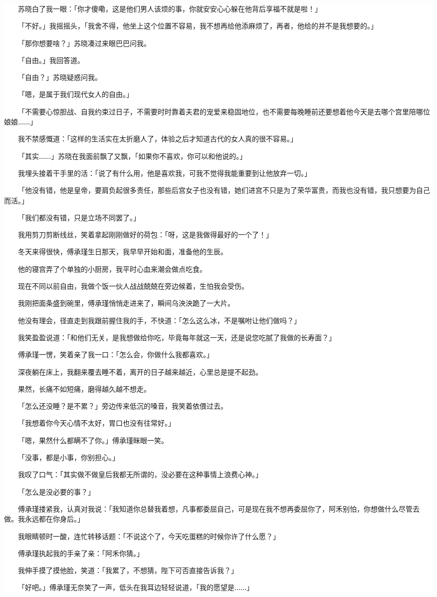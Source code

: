&emsp;&emsp;苏晓白了我一眼：「你才傻嘞，这是他们男人该烦的事，你就安安心心躲在他背后享福不就是啦！」  
  
&emsp;&emsp;「不好。」我摇摇头，「我舍不得，他坐上这个位置不容易，我不想再给他添麻烦了，再者，他给的并不是我想要的。」  
  
&emsp;&emsp;「那你想要啥？」苏晓凑过来眼巴巴问我。  
  
&emsp;&emsp;「自由。」我回答道。  
  
&emsp;&emsp;「自由？」苏晓疑惑问我。  
  
&emsp;&emsp;「嗯，是属于我们现代女人的自由。」  
  
&emsp;&emsp;「不需要心惊胆战、自我约束过日子，不需要时时靠着夫君的宠爱来稳固地位，也不需要每晚睡前还要想着他今天是去哪个宫里陪哪位娘娘……」  
  
&emsp;&emsp;我不禁感慨道：「这样的生活实在太折磨人了，体验之后才知道古代的女人真的很不容易。」  
  
&emsp;&emsp;「其实……」苏晓在我面前飘了又飘，「如果你不喜欢，你可以和他说的。」  
  
&emsp;&emsp;我埋头接着干手里的活：「说了有什么用，他是喜欢我，可我不觉得我能重要到让他放弃一切。」  
  
&emsp;&emsp;「他没有错，他是皇帝，要肩负起很多责任，那些后宫女子也没有错，她们进宫不只是为了荣华富贵，而我也没有错，我只想要为自己而活。」  
  
&emsp;&emsp;「我们都没有错，只是立场不同罢了。」  
  
&emsp;&emsp;我用剪刀剪断线丝，笑着拿起刚刚做好的荷包：「呀，这是我做得最好的一个了！」  
  
&emsp;&emsp;冬天来得很快，傅承瑾生日那天，我早早开始和面，准备他的生辰。  
  
&emsp;&emsp;他的寝宫弄了个单独的小厨房，我平时心血来潮会做点吃食。  
  
&emsp;&emsp;现在不同以前自由，我做个饭一伙人战战兢兢在旁边候着，生怕我会受伤。  
  
&emsp;&emsp;我刚把面条盛到碗里，傅承瑾悄悄走进来了，瞬间乌泱泱跪了一大片。  
  
&emsp;&emsp;他没有理会，径直走到我跟前握住我的手，不快道：「怎么这么冰，不是嘱咐让他们做吗？」  
  
&emsp;&emsp;我笑盈盈说道：「和他们无关，是我想做给你吃，毕竟每年就这一天，还是说您吃腻了我做的长寿面？」  
  
&emsp;&emsp;傅承瑾一愣，笑着亲了我一口：「怎么会，你做什么我都喜欢。」  
  
&emsp;&emsp;深夜躺在床上，我翻来覆去睡不着，离开的日子越来越近，心里总是提不起劲。  
  
&emsp;&emsp;果然，长痛不如短痛，磨得越久越不想走。  
  
&emsp;&emsp;「怎么还没睡？是不累？」旁边传来低沉的嗓音，我笑着依偎过去。  
  
&emsp;&emsp;「我想着你今天心情不太好，胃口也没有往常好。」  
  
&emsp;&emsp;「嗯，果然什么都瞒不了你。」傅承瑾眯眼一笑。  
  
&emsp;&emsp;「没事，都是小事，你别担心。」  
  
&emsp;&emsp;我叹了口气：「其实做不做皇后我都无所谓的，没必要在这种事情上浪费心神。」  
  
&emsp;&emsp;「怎么是没必要的事？」  
  
&emsp;&emsp;傅承瑾搂紧我，认真对我说：「我知道你总替我着想，凡事都委屈自己，可是现在我不想再委屈你了，阿禾别怕，你想做什么尽管去做。我永远都在你身后。」  
  
&emsp;&emsp;我眼睛顿时一酸，连忙转移话题：「不说这个了，今天吃蛋糕的时候你许了什么愿？」  
  
&emsp;&emsp;傅承瑾执起我的手亲了亲：「阿禾你猜。」  
  
&emsp;&emsp;我伸手摸了摸他脸，笑道：「我累了，不想猜，陛下可否直接告诉我？」  
  
&emsp;&emsp;「好吧。」傅承瑾无奈笑了一声，低头在我耳边轻轻说道，「我的愿望是……」  
  